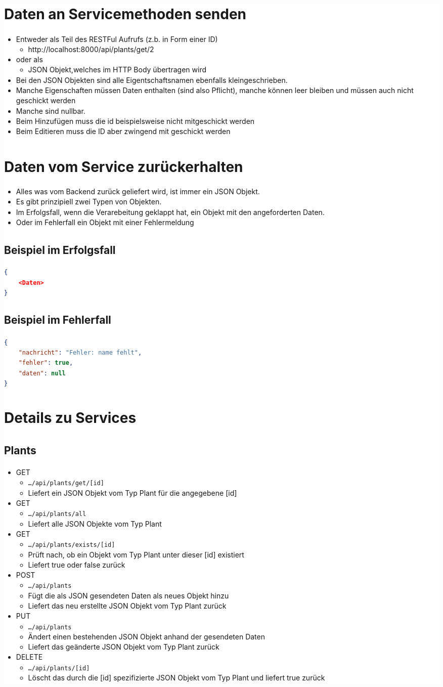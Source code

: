 
# Daten an Servicemethoden senden
- Entweder als Teil des RESTFul Aufrufs (z.b. in Form einer ID)
    - http://localhost:8000/api/plants/get/2
- oder als
    - JSON Objekt,welches im HTTP Body übertragen wird
- Bei den JSON Objekten sind alle Eigentschaftsnamen ebenfalls kleingeschrieben.
- Manche Eigenschaften müssen Daten enthalten (sind also Pflicht), manche können leer bleiben und müssen auch nicht geschickt werden
- Manche sind nullbar.
- Beim Hinzufügen muss die id beispielsweise nicht mitgeschickt werden
- Beim Editieren muss die ID aber zwingend mit geschickt werden

# Daten vom Service zurückerhalten
- Alles was vom Backend zurück geliefert wird, ist immer ein JSON Objekt.
- Es gibt prinzipiell zwei Typen von Objekten. 
- Im Erfolgsfall, wenn die Verarebeitung geklappt hat, ein Objekt mit den angeforderten Daten. 
- Oder im Fehlerfall ein Objekt mit einer Fehlermeldung

## Beispiel im Erfolgsfall
```JSON
{
    <Daten>
}
```

## Beispiel im Fehlerfall
```JSON
{
    "nachricht": "Fehler: name fehlt",
    "fehler": true,
    "daten": null
}
```

# Details zu Services
## Plants
- GET
    - `…/api/plants/get/[id]`
    - Liefert ein JSON Objekt vom Typ Plant für die angegebene [id]
- GET
    - `…/api/plants/all`
    - Liefert alle JSON Objekte vom Typ Plant
- GET
    - `…/api/plants/exists/[id]`
    - Prüft nach, ob ein Objekt vom Typ Plant unter dieser [id] existiert
    - Liefert true oder false zurück
- POST
    - `…/api/plants`
    - Fügt die als JSON gesendeten Daten als neues Objekt hinzu
    - Liefert das neu erstellte JSON Objekt vom Typ Plant zurück
- PUT
    - `…/api/plants`
    - Ändert einen bestehenden JSON Objekt anhand der gesendeten Daten
    - Liefert das geänderte JSON Objekt vom Typ Plant zurück
- DELETE
    - `…/api/plants/[id]`
    - Löscht das durch die [id] spezifizierte JSON Objekt vom Typ Plant und liefert true zurück
